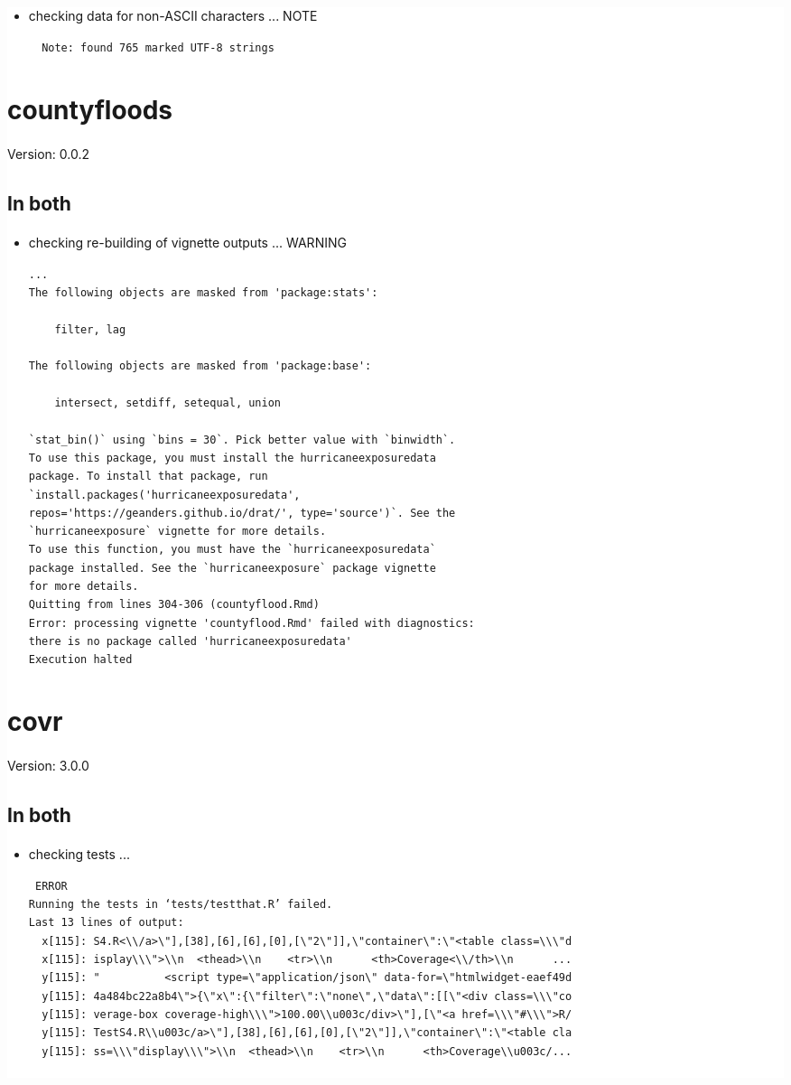 *   checking data for non-ASCII characters ... NOTE
    ```
      Note: found 765 marked UTF-8 strings
    ```

# countyfloods

Version: 0.0.2

## In both

*   checking re-building of vignette outputs ... WARNING
    ```
    ...
    The following objects are masked from 'package:stats':
    
        filter, lag
    
    The following objects are masked from 'package:base':
    
        intersect, setdiff, setequal, union
    
    `stat_bin()` using `bins = 30`. Pick better value with `binwidth`.
    To use this package, you must install the hurricaneexposuredata
    package. To install that package, run
    `install.packages('hurricaneexposuredata',
    repos='https://geanders.github.io/drat/', type='source')`. See the
    `hurricaneexposure` vignette for more details.
    To use this function, you must have the `hurricaneexposuredata`
    package installed. See the `hurricaneexposure` package vignette
    for more details.
    Quitting from lines 304-306 (countyflood.Rmd) 
    Error: processing vignette 'countyflood.Rmd' failed with diagnostics:
    there is no package called 'hurricaneexposuredata'
    Execution halted
    ```

# covr

Version: 3.0.0

## In both

*   checking tests ...
    ```
     ERROR
    Running the tests in ‘tests/testthat.R’ failed.
    Last 13 lines of output:
      x[115]: S4.R<\\/a>\"],[38],[6],[6],[0],[\"2\"]],\"container\":\"<table class=\\\"d
      x[115]: isplay\\\">\\n  <thead>\\n    <tr>\\n      <th>Coverage<\\/th>\\n      ...
      y[115]: "          <script type=\"application/json\" data-for=\"htmlwidget-eaef49d
      y[115]: 4a484bc22a8b4\">{\"x\":{\"filter\":\"none\",\"data\":[[\"<div class=\\\"co
      y[115]: verage-box coverage-high\\\">100.00\\u003c/div>\"],[\"<a href=\\\"#\\\">R/
      y[115]: TestS4.R\\u003c/a>\"],[38],[6],[6],[0],[\"2\"]],\"container\":\"<table cla
      y[115]: ss=\\\"display\\\">\\n  <thead>\\n    <tr>\\n      <th>Coverage\\u003c/...
      